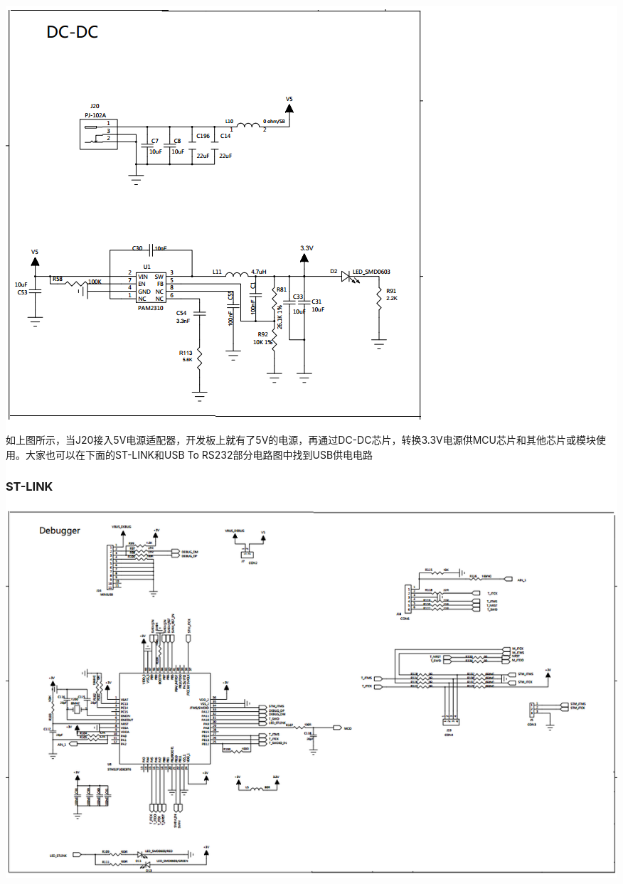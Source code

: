 ![](img/chapter0/dc_sch.png) 

如上图所示，当J20接入5V电源适配器，开发板上就有了5V的电源，再通过DC-DC芯片，转换3.3V电源供MCU芯片和其他芯片或模块使用。大家也可以在下面的ST-LINK和USB To RS232部分电路图中找到USB供电电路

### ST-LINK ###

![](img/chapter0/debug_sch.png) 
